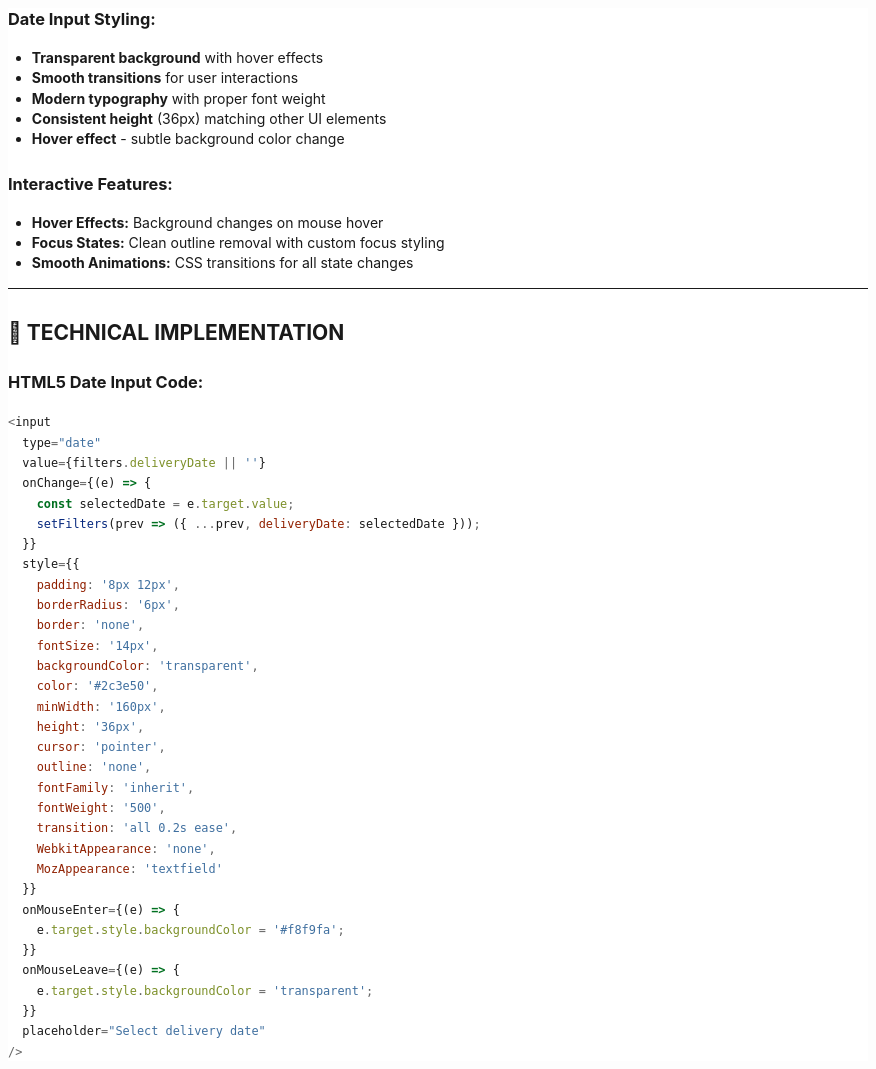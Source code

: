 ### **Date Input Styling:**
- **Transparent background** with hover effects
- **Smooth transitions** for user interactions
- **Modern typography** with proper font weight
- **Consistent height** (36px) matching other UI elements
- **Hover effect** - subtle background color change

### **Interactive Features:**
- **Hover Effects:** Background changes on mouse hover
- **Focus States:** Clean outline removal with custom focus styling  
- **Smooth Animations:** CSS transitions for all state changes

---

## 🔧 TECHNICAL IMPLEMENTATION

### **HTML5 Date Input Code:**
```javascript
<input
  type="date"
  value={filters.deliveryDate || ''}
  onChange={(e) => {
    const selectedDate = e.target.value;
    setFilters(prev => ({ ...prev, deliveryDate: selectedDate }));
  }}
  style={{
    padding: '8px 12px',
    borderRadius: '6px',
    border: 'none',
    fontSize: '14px',
    backgroundColor: 'transparent',
    color: '#2c3e50',
    minWidth: '160px',
    height: '36px',
    cursor: 'pointer',
    outline: 'none',
    fontFamily: 'inherit',
    fontWeight: '500',
    transition: 'all 0.2s ease',
    WebkitAppearance: 'none',
    MozAppearance: 'textfield'
  }}
  onMouseEnter={(e) => {
    e.target.style.backgroundColor = '#f8f9fa';
  }}
  onMouseLeave={(e) => {
    e.target.style.backgroundColor = 'transparent';
  }}
  placeholder="Select delivery date"
/>
```
